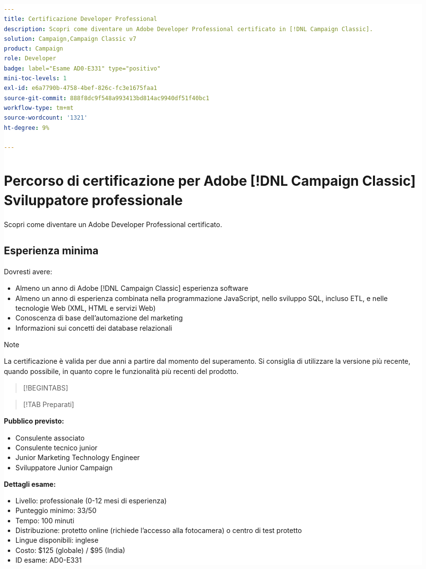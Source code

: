 ```yaml
---
title: Certificazione Developer Professional
description: Scopri come diventare un Adobe Developer Professional certificato in [!DNL Campaign Classic].
solution: Campaign,Campaign Classic v7
product: Campaign
role: Developer
badge: label="Esame AD0-E331" type="positivo"
mini-toc-levels: 1
exl-id: e6a7790b-4758-4bef-826c-fc3e1675faa1
source-git-commit: 888f8dc9f548a993413bd814ac9940df51f40bc1
workflow-type: tm+mt
source-wordcount: '1321'
ht-degree: 9%

---
```


# Percorso di certificazione per Adobe [!DNL Campaign Classic] Sviluppatore professionale

Scopri come diventare un Adobe Developer Professional certificato.

## Esperienza minima

Dovresti avere:

* Almeno un anno di Adobe [!DNL Campaign Classic] esperienza software
* Almeno un anno di esperienza combinata nella programmazione JavaScript, nello sviluppo SQL, incluso ETL, e nelle tecnologie Web (XML, HTML e servizi Web)
* Conoscenza di base dell’automazione del marketing
* Informazioni sui concetti dei database relazionali

>[!NOTE]
>
>La certificazione è valida per due anni a partire dal momento del superamento. Si consiglia di utilizzare la versione più recente, quando possibile, in quanto copre le funzionalità più recenti del prodotto.

>[!BEGINTABS]

>[!TAB Preparati]

**Pubblico previsto:**

* Consulente associato
* Consulente tecnico junior
* Junior Marketing Technology Engineer
* Sviluppatore Junior Campaign

**Dettagli esame:**

* Livello: professionale (0-12 mesi di esperienza)
* Punteggio minimo: 33/50
* Tempo: 100 minuti
* Distribuzione: protetto online (richiede l’accesso alla fotocamera) o centro di test protetto
* Lingue disponibili: inglese
* Costo: $125 (globale) / $95 (India)
* ID esame: AD0-E331
